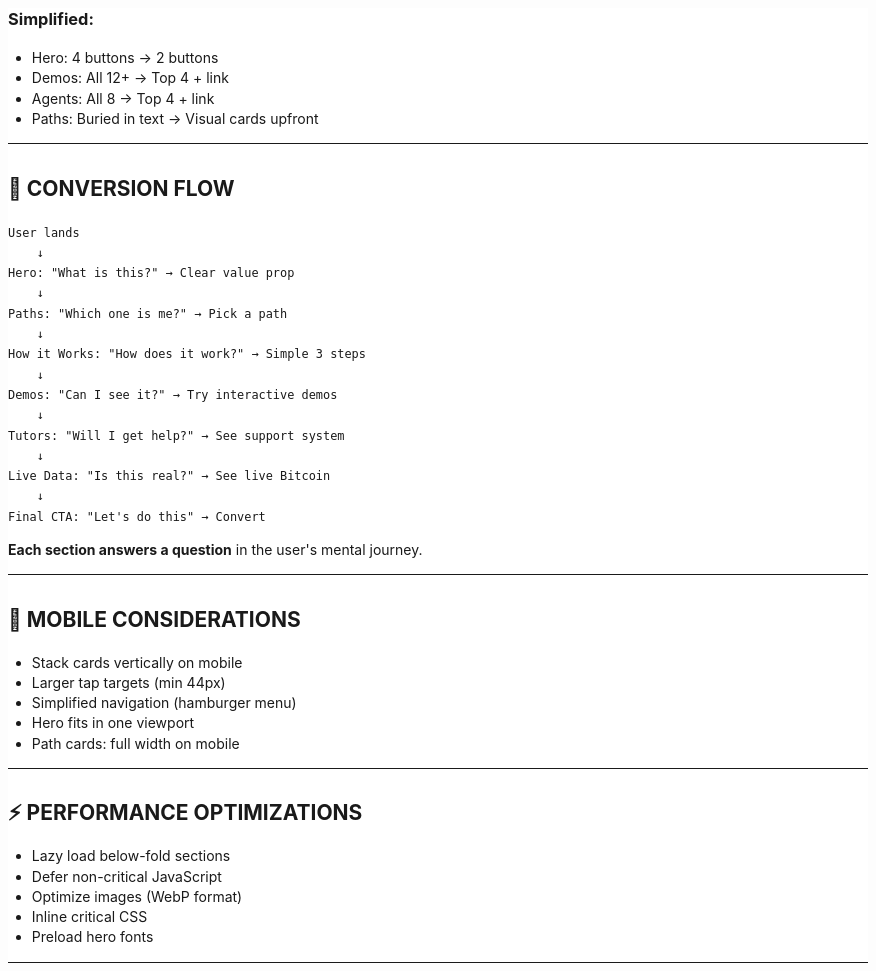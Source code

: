 ### **Simplified:**
- Hero: 4 buttons → 2 buttons
- Demos: All 12+ → Top 4 + link
- Agents: All 8 → Top 4 + link
- Paths: Buried in text → Visual cards upfront

---

## 🎯 CONVERSION FLOW

```
User lands
    ↓
Hero: "What is this?" → Clear value prop
    ↓
Paths: "Which one is me?" → Pick a path
    ↓
How it Works: "How does it work?" → Simple 3 steps
    ↓
Demos: "Can I see it?" → Try interactive demos
    ↓
Tutors: "Will I get help?" → See support system
    ↓
Live Data: "Is this real?" → See live Bitcoin
    ↓
Final CTA: "Let's do this" → Convert
```

**Each section answers a question** in the user's mental journey.

---

## 📱 MOBILE CONSIDERATIONS

- Stack cards vertically on mobile
- Larger tap targets (min 44px)
- Simplified navigation (hamburger menu)
- Hero fits in one viewport
- Path cards: full width on mobile

---

## ⚡ PERFORMANCE OPTIMIZATIONS

- Lazy load below-fold sections
- Defer non-critical JavaScript
- Optimize images (WebP format)
- Inline critical CSS
- Preload hero fonts

---
